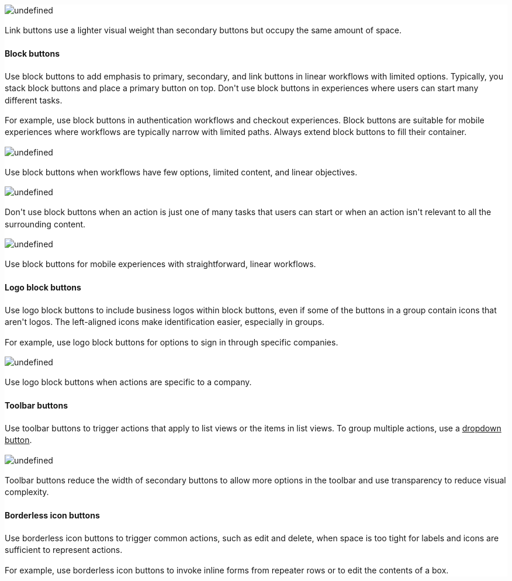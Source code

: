 ![undefined](https://sky.blackbaudcdn.net/skyuxapps/skyux/assets/img/guidelines/button/button-use-link.eaff5ffe9584ff68ae93067620724a79.png)

Link buttons use a lighter visual weight than secondary buttons but occupy the same amount of space.

#### Block buttons

Use block buttons to add emphasis to primary, secondary, and link buttons in linear workflows with limited options. Typically, you stack block buttons and place a primary button on top. Don't use block buttons in experiences where users can start many different tasks.

For example, use block buttons in authentication workflows and checkout experiences. Block buttons are suitable for mobile experiences where workflows are typically narrow with limited paths. Always extend block buttons to fill their container.

![undefined](https://sky.blackbaudcdn.net/skyuxapps/skyux/assets/img/guidelines/button/block-button-do.5cd1109480783340424b691a88489dd5.png)

Use block buttons when workflows have few options, limited content, and linear objectives.

![undefined](https://sky.blackbaudcdn.net/skyuxapps/skyux/assets/img/guidelines/button/block-button-do-not.d7f7dfb2c944d3a52a5b77a8bf1ced41.png)

Don't use block buttons when an action is just one of many tasks that users can start or when an action isn't relevant to all the surrounding content.

![undefined](https://sky.blackbaudcdn.net/skyuxapps/skyux/assets/img/guidelines/button/block-button-mobile.d7762beb8c31cd53662c8b47a5a677e5.png)

Use block buttons for mobile experiences with straightforward, linear workflows.

#### Logo block buttons

Use logo block buttons to include business logos within block buttons, even if some of the buttons in a group contain icons that aren't logos. The left-aligned icons make identification easier, especially in groups.

For example, use logo block buttons for options to sign in through specific companies.

![undefined](https://sky.blackbaudcdn.net/skyuxapps/skyux/assets/img/guidelines/button/block-button-logo.4b1b1d8dbcbcf35f25c79038335b6988.png)

Use logo block buttons when actions are specific to a company.

#### Toolbar buttons

Use toolbar buttons to trigger actions that apply to list views or the items in list views. To group multiple actions, use a [dropdown button](/skyux/components/dropdown.md).

![undefined](https://sky.blackbaudcdn.net/skyuxapps/skyux/assets/img/guidelines/button/button-use-toolbar.aaa116ce912b63892c5fd444f2b21c2c.png)

Toolbar buttons reduce the width of secondary buttons to allow more options in the toolbar and use transparency to reduce visual complexity.

#### Borderless icon buttons

Use borderless icon buttons to trigger common actions, such as edit and delete, when space is too tight for labels and icons are sufficient to represent actions.

For example, use borderless icon buttons to invoke inline forms from repeater rows or to edit the contents of a box.

